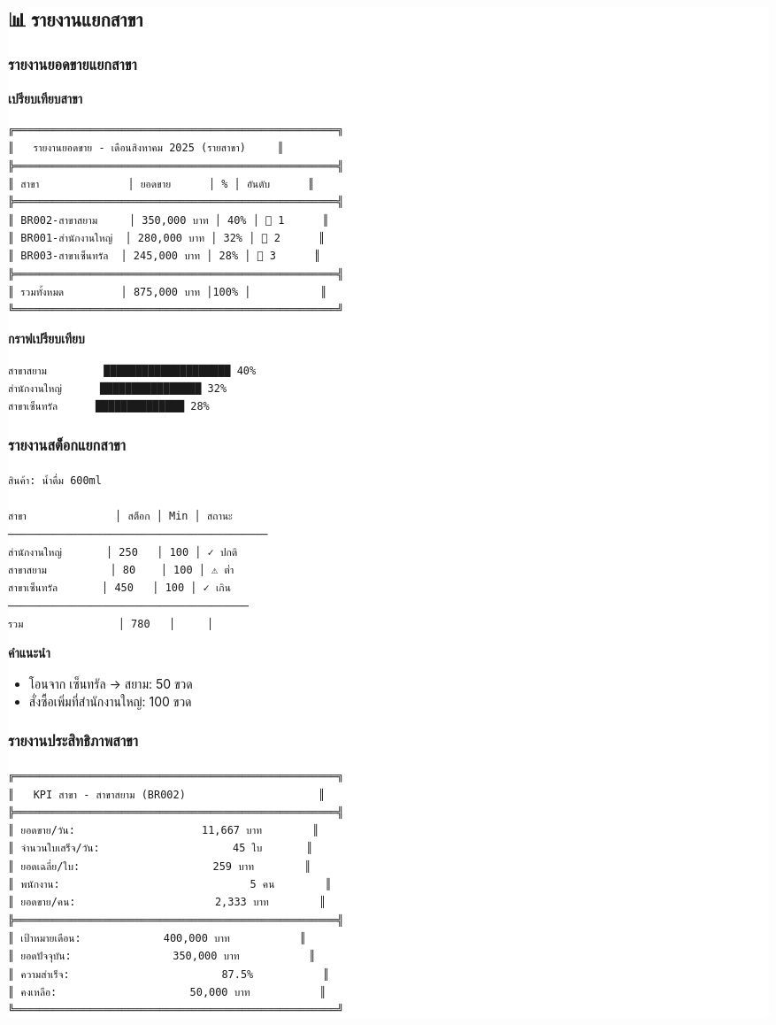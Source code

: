 ## 📊 รายงานแยกสาขา

### รายงานยอดขายแยกสาขา

**เปรียบเทียบสาขา**
```
╔═══════════════════════════════════════════════════╗
║   รายงานยอดขาย - เดือนสิงหาคม 2025 (รายสาขา)     ║
╠═══════════════════════════════════════════════════╣
║ สาขา              │ ยอดขาย      │ % │ อันดับ      ║
╠═══════════════════════════════════════════════════╣
║ BR002-สาขาสยาม     │ 350,000 บาท │ 40% │ 🥇 1      ║
║ BR001-สำนักงานใหญ่  │ 280,000 บาท │ 32% │ 🥈 2      ║
║ BR003-สาขาเซ็นทรัล  │ 245,000 บาท │ 28% │ 🥉 3      ║
╠═══════════════════════════════════════════════════╣
║ รวมทั้งหมด         │ 875,000 บาท │100% │           ║
╚═══════════════════════════════════════════════════╝
```

**กราฟเปรียบเทียบ**
```
สาขาสยาม         ████████████████████ 40%
สำนักงานใหญ่      ████████████████ 32%
สาขาเซ็นทรัล      ██████████████ 28%
```

### รายงานสต็อกแยกสาขา

```
สินค้า: น้ำดื่ม 600ml

สาขา              │ สต็อก │ Min │ สถานะ
─────────────────────────────────────────
สำนักงานใหญ่       │ 250   │ 100 │ ✓ ปกติ
สาขาสยาม          │ 80    │ 100 │ ⚠️ ต่ำ
สาขาเซ็นทรัล       │ 450   │ 100 │ ✓ เกิน
──────────────────────────────────────
รวม               │ 780   │     │
```

**คำแนะนำ**
- โอนจาก เซ็นทรัล → สยาม: 50 ขวด
- สั่งซื้อเพิ่มที่สำนักงานใหญ่: 100 ขวด

### รายงานประสิทธิภาพสาขา

```
╔═══════════════════════════════════════════════════╗
║   KPI สาขา - สาขาสยาม (BR002)                     ║
╠═══════════════════════════════════════════════════╣
║ ยอดขาย/วัน:                    11,667 บาท        ║
║ จำนวนใบเสร็จ/วัน:                     45 ใบ       ║
║ ยอดเฉลี่ย/ใบ:                     259 บาท        ║
║ พนักงาน:                              5 คน        ║
║ ยอดขาย/คน:                      2,333 บาท        ║
╠═══════════════════════════════════════════════════╣
║ เป้าหมายเดือน:             400,000 บาท           ║
║ ยอดปัจจุบัน:                350,000 บาท           ║
║ ความสำเร็จ:                        87.5%           ║
║ คงเหลือ:                     50,000 บาท           ║
╚═══════════════════════════════════════════════════╝
```
